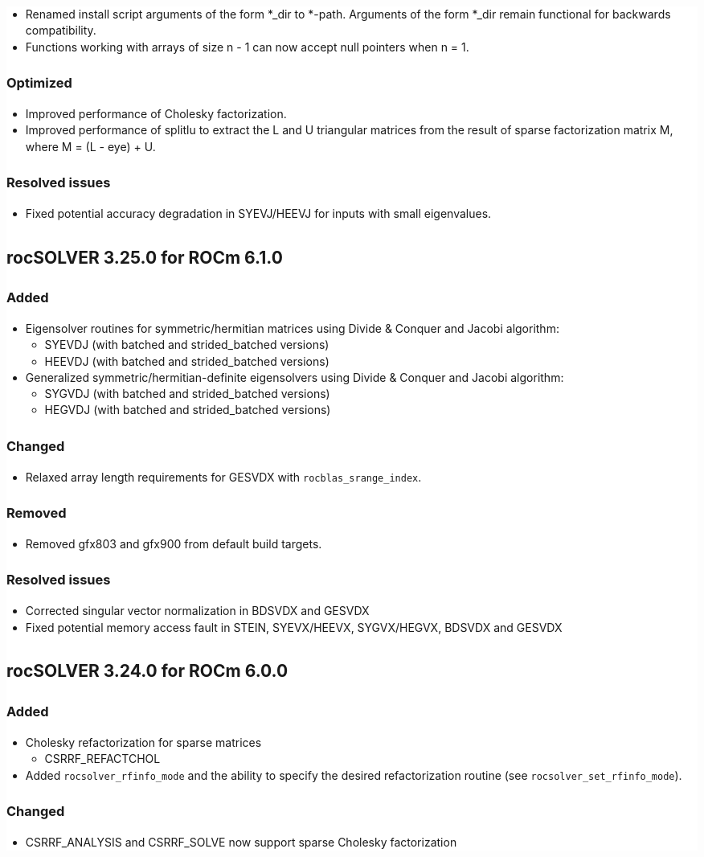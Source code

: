* Renamed install script arguments of the form *_dir to *-path. Arguments of the form *_dir remain functional for
  backwards compatibility.
* Functions working with arrays of size n - 1 can now accept null pointers when n = 1.

### Optimized

* Improved performance of Cholesky factorization.
* Improved performance of splitlu to extract the L and U triangular matrices from the result of sparse factorization matrix M, where M = (L - eye) + U.

### Resolved issues

* Fixed potential accuracy degradation in SYEVJ/HEEVJ for inputs with small eigenvalues.


## rocSOLVER 3.25.0 for ROCm 6.1.0

### Added

* Eigensolver routines for symmetric/hermitian matrices using Divide & Conquer and Jacobi algorithm:
    * SYEVDJ (with batched and strided\_batched versions)
    * HEEVDJ (with batched and strided\_batched versions)
* Generalized symmetric/hermitian-definite eigensolvers using Divide & Conquer and Jacobi algorithm:
    * SYGVDJ (with batched and strided\_batched versions)
    * HEGVDJ (with batched and strided\_batched versions)

### Changed

* Relaxed array length requirements for GESVDX with `rocblas_srange_index`.

### Removed

* Removed gfx803 and gfx900 from default build targets.

### Resolved issues

* Corrected singular vector normalization in BDSVDX and GESVDX
* Fixed potential memory access fault in STEIN, SYEVX/HEEVX, SYGVX/HEGVX, BDSVDX and GESVDX


## rocSOLVER 3.24.0 for ROCm 6.0.0
### Added
- Cholesky refactorization for sparse matrices
    - CSRRF_REFACTCHOL
- Added `rocsolver_rfinfo_mode` and the ability to specify the desired refactorization routine (see `rocsolver_set_rfinfo_mode`).

### Changed
- CSRRF_ANALYSIS and CSRRF_SOLVE now support sparse Cholesky factorization
